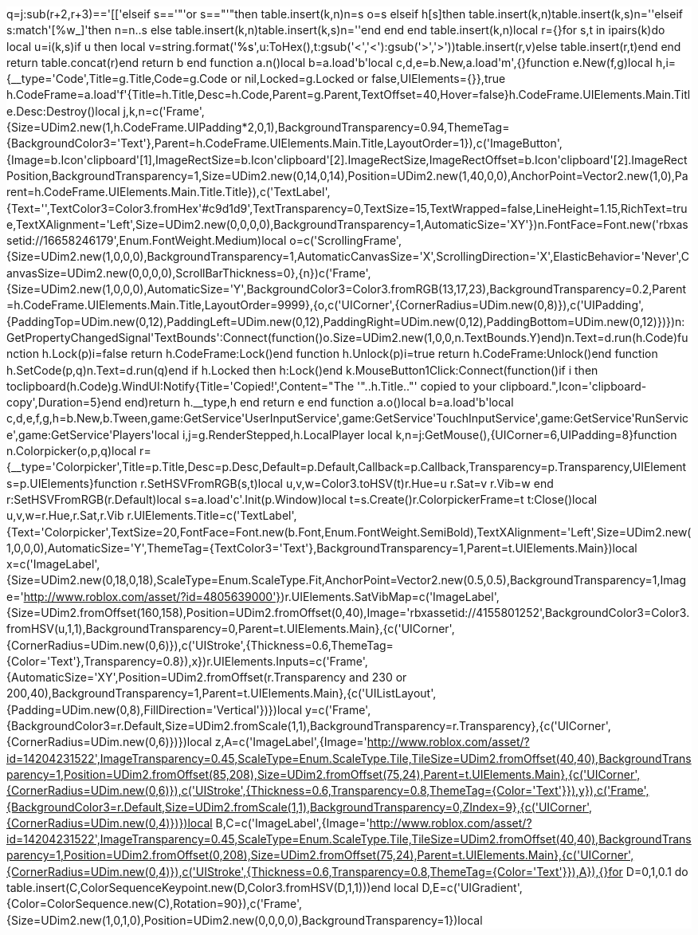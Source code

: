 q=j:sub(r+2,r+3)=='[['elseif s=='"'or s=="'"then table.insert(k,n)n=s o=s elseif h[s]then table.insert(k,n)table.insert(k,s)n=''elseif s:match'[%w_]'then n=n..s else table.insert(k,n)table.insert(k,s)n=''end end end table.insert(k,n)local r={}for s,t in ipairs(k)do local u=i(k,s)if u then local v=string.format('<font color = "#%s">%s</font>',u:ToHex(),t:gsub('<','&lt;'):gsub('>','&gt;'))table.insert(r,v)else table.insert(r,t)end end return table.concat(r)end return b end function a.n()local b=a.load'b'local c,d,e=b.New,a.load'm',{}function e.New(f,g)local h,i={__type='Code',Title=g.Title,Code=g.Code or nil,Locked=g.Locked or false,UIElements={}},true h.CodeFrame=a.load'f'{Title=h.Title,Desc=h.Code,Parent=g.Parent,TextOffset=40,Hover=false}h.CodeFrame.UIElements.Main.Title.Desc:Destroy()local j,k,n=c('Frame',{Size=UDim2.new(1,h.CodeFrame.UIPadding*2,0,1),BackgroundTransparency=0.94,ThemeTag={BackgroundColor3='Text'},Parent=h.CodeFrame.UIElements.Main.Title,LayoutOrder=1}),c('ImageButton',{Image=b.Icon'clipboard'[1],ImageRectSize=b.Icon'clipboard'[2].ImageRectSize,ImageRectOffset=b.Icon'clipboard'[2].ImageRectPosition,BackgroundTransparency=1,Size=UDim2.new(0,14,0,14),Position=UDim2.new(1,40,0,0),AnchorPoint=Vector2.new(1,0),Parent=h.CodeFrame.UIElements.Main.Title.Title}),c('TextLabel',{Text='',TextColor3=Color3.fromHex'#c9d1d9',TextTransparency=0,TextSize=15,TextWrapped=false,LineHeight=1.15,RichText=true,TextXAlignment='Left',Size=UDim2.new(0,0,0,0),BackgroundTransparency=1,AutomaticSize='XY'})n.FontFace=Font.new('rbxassetid://16658246179',Enum.FontWeight.Medium)local o=c('ScrollingFrame',{Size=UDim2.new(1,0,0,0),BackgroundTransparency=1,AutomaticCanvasSize='X',ScrollingDirection='X',ElasticBehavior='Never',CanvasSize=UDim2.new(0,0,0,0),ScrollBarThickness=0},{n})c('Frame',{Size=UDim2.new(1,0,0,0),AutomaticSize='Y',BackgroundColor3=Color3.fromRGB(13,17,23),BackgroundTransparency=0.2,Parent=h.CodeFrame.UIElements.Main.Title,LayoutOrder=9999},{o,c('UICorner',{CornerRadius=UDim.new(0,8)}),c('UIPadding',{PaddingTop=UDim.new(0,12),PaddingLeft=UDim.new(0,12),PaddingRight=UDim.new(0,12),PaddingBottom=UDim.new(0,12)})})n:GetPropertyChangedSignal'TextBounds':Connect(function()o.Size=UDim2.new(1,0,0,n.TextBounds.Y)end)n.Text=d.run(h.Code)function h.Lock(p)i=false return h.CodeFrame:Lock()end function h.Unlock(p)i=true return h.CodeFrame:Unlock()end function h.SetCode(p,q)n.Text=d.run(q)end if h.Locked then h:Lock()end k.MouseButton1Click:Connect(function()if i then toclipboard(h.Code)g.WindUI:Notify{Title='Copied!',Content="The '"..h.Title.."' copied to your clipboard.",Icon='clipboard-copy',Duration=5}end end)return h.__type,h end return e end function a.o()local b=a.load'b'local c,d,e,f,g,h=b.New,b.Tween,game:GetService'UserInputService',game:GetService'TouchInputService',game:GetService'RunService',game:GetService'Players'local i,j=g.RenderStepped,h.LocalPlayer local k,n=j:GetMouse(),{UICorner=6,UIPadding=8}function n.Colorpicker(o,p,q)local r={__type='Colorpicker',Title=p.Title,Desc=p.Desc,Default=p.Default,Callback=p.Callback,Transparency=p.Transparency,UIElements=p.UIElements}function r.SetHSVFromRGB(s,t)local u,v,w=Color3.toHSV(t)r.Hue=u r.Sat=v r.Vib=w end r:SetHSVFromRGB(r.Default)local s=a.load'c'.Init(p.Window)local t=s.Create()r.ColorpickerFrame=t t:Close()local u,v,w=r.Hue,r.Sat,r.Vib r.UIElements.Title=c('TextLabel',{Text='Colorpicker',TextSize=20,FontFace=Font.new(b.Font,Enum.FontWeight.SemiBold),TextXAlignment='Left',Size=UDim2.new(1,0,0,0),AutomaticSize='Y',ThemeTag={TextColor3='Text'},BackgroundTransparency=1,Parent=t.UIElements.Main})local x=c('ImageLabel',{Size=UDim2.new(0,18,0,18),ScaleType=Enum.ScaleType.Fit,AnchorPoint=Vector2.new(0.5,0.5),BackgroundTransparency=1,Image='http://www.roblox.com/asset/?id=4805639000'})r.UIElements.SatVibMap=c('ImageLabel',{Size=UDim2.fromOffset(160,158),Position=UDim2.fromOffset(0,40),Image='rbxassetid://4155801252',BackgroundColor3=Color3.fromHSV(u,1,1),BackgroundTransparency=0,Parent=t.UIElements.Main},{c('UICorner',{CornerRadius=UDim.new(0,6)}),c('UIStroke',{Thickness=0.6,ThemeTag={Color='Text'},Transparency=0.8}),x})r.UIElements.Inputs=c('Frame',{AutomaticSize='XY',Position=UDim2.fromOffset(r.Transparency and 230 or 200,40),BackgroundTransparency=1,Parent=t.UIElements.Main},{c('UIListLayout',{Padding=UDim.new(0,8),FillDirection='Vertical'})})local y=c('Frame',{BackgroundColor3=r.Default,Size=UDim2.fromScale(1,1),BackgroundTransparency=r.Transparency},{c('UICorner',{CornerRadius=UDim.new(0,6)})})local z,A=c('ImageLabel',{Image='http://www.roblox.com/asset/?id=14204231522',ImageTransparency=0.45,ScaleType=Enum.ScaleType.Tile,TileSize=UDim2.fromOffset(40,40),BackgroundTransparency=1,Position=UDim2.fromOffset(85,208),Size=UDim2.fromOffset(75,24),Parent=t.UIElements.Main},{c('UICorner',{CornerRadius=UDim.new(0,6)}),c('UIStroke',{Thickness=0.6,Transparency=0.8,ThemeTag={Color='Text'}}),y}),c('Frame',{BackgroundColor3=r.Default,Size=UDim2.fromScale(1,1),BackgroundTransparency=0,ZIndex=9},{c('UICorner',{CornerRadius=UDim.new(0,4)})})local B,C=c('ImageLabel',{Image='http://www.roblox.com/asset/?id=14204231522',ImageTransparency=0.45,ScaleType=Enum.ScaleType.Tile,TileSize=UDim2.fromOffset(40,40),BackgroundTransparency=1,Position=UDim2.fromOffset(0,208),Size=UDim2.fromOffset(75,24),Parent=t.UIElements.Main},{c('UICorner',{CornerRadius=UDim.new(0,4)}),c('UIStroke',{Thickness=0.6,Transparency=0.8,ThemeTag={Color='Text'}}),A}),{}for D=0,1,0.1 do table.insert(C,ColorSequenceKeypoint.new(D,Color3.fromHSV(D,1,1)))end local D,E=c('UIGradient',{Color=ColorSequence.new(C),Rotation=90}),c('Frame',{Size=UDim2.new(1,0,1,0),Position=UDim2.new(0,0,0,0),BackgroundTransparency=1})local